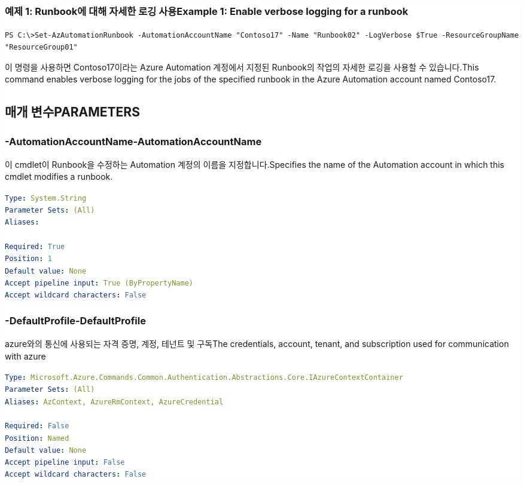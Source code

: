 ### <span data-ttu-id="c3fda-108">예제 1: Runbook에 대해 자세한 로깅 사용</span><span class="sxs-lookup"><span data-stu-id="c3fda-108">Example 1: Enable verbose logging for a runbook</span></span>
```
PS C:\>Set-AzAutomationRunbook -AutomationAccountName "Contoso17" -Name "Runbook02" -LogVerbose $True -ResourceGroupName "ResourceGroup01"
```

<span data-ttu-id="c3fda-109">이 명령을 사용하면 Contoso17이라는 Azure Automation 계정에서 지정된 Runbook의 작업의 자세한 로깅을 사용할 수 있습니다.</span><span class="sxs-lookup"><span data-stu-id="c3fda-109">This command enables verbose logging for the jobs of the specified runbook in the Azure Automation account named Contoso17.</span></span>

## <span data-ttu-id="c3fda-110">매개 변수</span><span class="sxs-lookup"><span data-stu-id="c3fda-110">PARAMETERS</span></span>

### <span data-ttu-id="c3fda-111">-AutomationAccountName</span><span class="sxs-lookup"><span data-stu-id="c3fda-111">-AutomationAccountName</span></span>
<span data-ttu-id="c3fda-112">이 cmdlet이 Runbook을 수정하는 Automation 계정의 이름을 지정합니다.</span><span class="sxs-lookup"><span data-stu-id="c3fda-112">Specifies the name of the Automation account in which this cmdlet modifies a runbook.</span></span>

```yaml
Type: System.String
Parameter Sets: (All)
Aliases:

Required: True
Position: 1
Default value: None
Accept pipeline input: True (ByPropertyName)
Accept wildcard characters: False
```

### <span data-ttu-id="c3fda-113">-DefaultProfile</span><span class="sxs-lookup"><span data-stu-id="c3fda-113">-DefaultProfile</span></span>
<span data-ttu-id="c3fda-114">azure와의 통신에 사용되는 자격 증명, 계정, 테넌트 및 구독</span><span class="sxs-lookup"><span data-stu-id="c3fda-114">The credentials, account, tenant, and subscription used for communication with azure</span></span>

```yaml
Type: Microsoft.Azure.Commands.Common.Authentication.Abstractions.Core.IAzureContextContainer
Parameter Sets: (All)
Aliases: AzContext, AzureRmContext, AzureCredential

Required: False
Position: Named
Default value: None
Accept pipeline input: False
Accept wildcard characters: False
```
